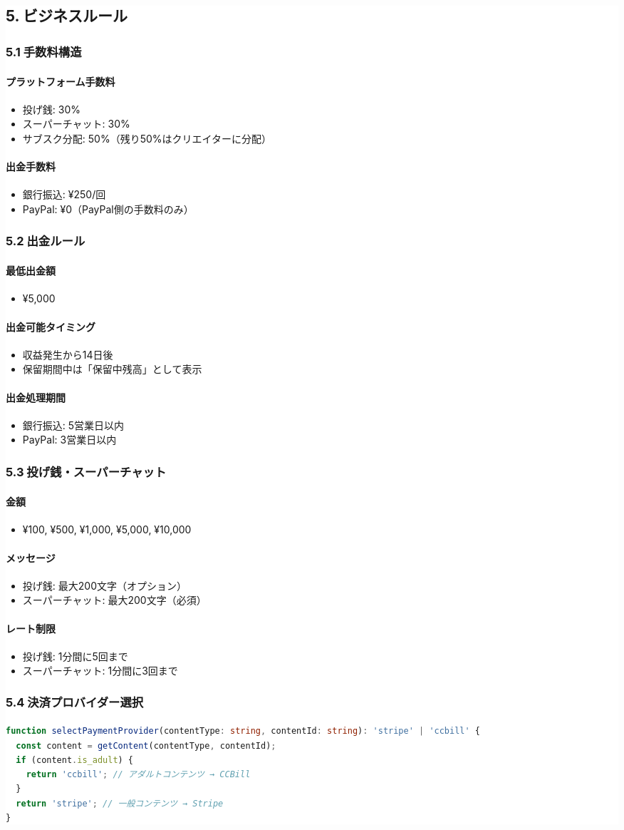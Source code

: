 
## 5. ビジネスルール

### 5.1 手数料構造

#### プラットフォーム手数料
- 投げ銭: 30%
- スーパーチャット: 30%
- サブスク分配: 50%（残り50%はクリエイターに分配）

#### 出金手数料
- 銀行振込: ¥250/回
- PayPal: ¥0（PayPal側の手数料のみ）

### 5.2 出金ルール

#### 最低出金額
- ¥5,000

#### 出金可能タイミング
- 収益発生から14日後
- 保留期間中は「保留中残高」として表示

#### 出金処理期間
- 銀行振込: 5営業日以内
- PayPal: 3営業日以内

### 5.3 投げ銭・スーパーチャット

#### 金額
- ¥100, ¥500, ¥1,000, ¥5,000, ¥10,000

#### メッセージ
- 投げ銭: 最大200文字（オプション）
- スーパーチャット: 最大200文字（必須）

#### レート制限
- 投げ銭: 1分間に5回まで
- スーパーチャット: 1分間に3回まで

### 5.4 決済プロバイダー選択

```typescript
function selectPaymentProvider(contentType: string, contentId: string): 'stripe' | 'ccbill' {
  const content = getContent(contentType, contentId);
  if (content.is_adult) {
    return 'ccbill'; // アダルトコンテンツ → CCBill
  }
  return 'stripe'; // 一般コンテンツ → Stripe
}
```
